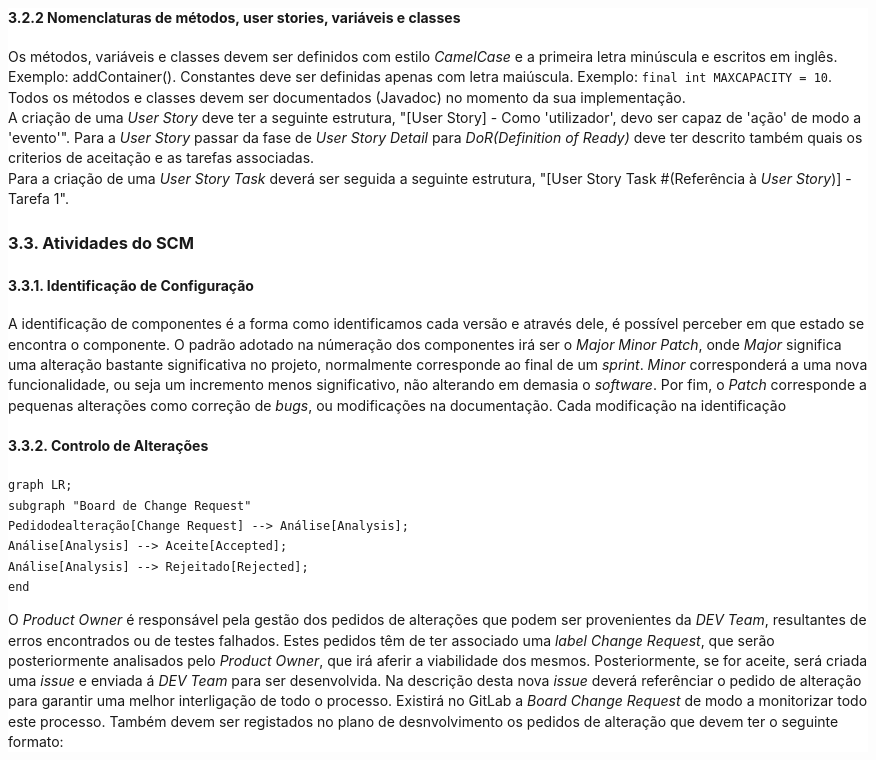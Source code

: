   
<a name="heading--3-2-2"/>  
  
#### 3.2.2 Nomenclaturas de métodos, user stories, variáveis e classes  
  
Os métodos, variáveis e classes devem ser definidos com estilo *CamelCase* e a primeira letra minúscula e escritos em inglês. Exemplo: addContainer().
Constantes deve ser definidas apenas com letra maiúscula. Exemplo: ` final int MAXCAPACITY = 10 `. Todos os métodos e classes devem ser documentados (Javadoc) no momento da sua implementação.  
A criação de uma *User Story* deve ter a seguinte estrutura, "[User Story] - Como 'utilizador', devo ser capaz de 'ação' de modo a 'evento'". Para a  *User Story* passar da fase de *User Story Detail* para *DoR(Definition of Ready)* deve ter descrito também quais os criterios de aceitação e as tarefas associadas.  
Para a criação de uma *User Story Task* deverá ser seguida a seguinte estrutura, "[User Story Task #(Referência à *User Story*)] - Tarefa 1".  

  
<a name="heading--3-3"/>  
  
### 3.3. Atividades do SCM  
  
  
<a name="heading--3-3-1"/>  
  
#### 3.3.1. Identificação de Configuração  

A identificação de componentes é a forma como identificamos cada versão e através dele,
é possível perceber em que estado se encontra o componente. O padrão adotado na 
númeração dos componentes irá ser o *Major Minor Patch*,
onde *Major* significa uma alteração bastante significativa no projeto, normalmente 
corresponde ao final de um *sprint*. *Minor* corresponderá a uma nova funcionalidade, 
ou seja um incremento menos significativo, não alterando em demasia o *software*. Por fim, 
o *Patch* corresponde a pequenas alterações como correção de *bugs*, ou modificações na documentação. Cada modificação na identificação  
  
  
<a name="heading--3-3-2"/>  
  
#### 3.3.2. Controlo de Alterações  

```mermaid
graph LR;
subgraph "Board de Change Request"
Pedidodealteração[Change Request] --> Análise[Analysis];
Análise[Analysis] --> Aceite[Accepted];
Análise[Analysis] --> Rejeitado[Rejected];
end   
```  

O *Product Owner* é responsável pela gestão dos pedidos de alterações que podem ser provenientes da *DEV Team*, resultantes de erros encontrados ou de testes falhados. Estes pedidos têm de ter associado uma *label Change Request*, que serão posteriormente analisados pelo *Product Owner*, que irá aferir a viabilidade dos mesmos. Posteriormente, se for aceite, será criada uma *issue* e enviada á *DEV Team* para ser desenvolvida. Na descrição desta nova *issue* deverá referênciar o pedido de alteração para garantir uma melhor interligação de todo o processo. Existirá no GitLab a *Board Change Request* de modo a monitorizar todo este processo. Também devem ser registados no plano de desnvolvimento os pedidos de alteração que devem ter o seguinte formato:  
